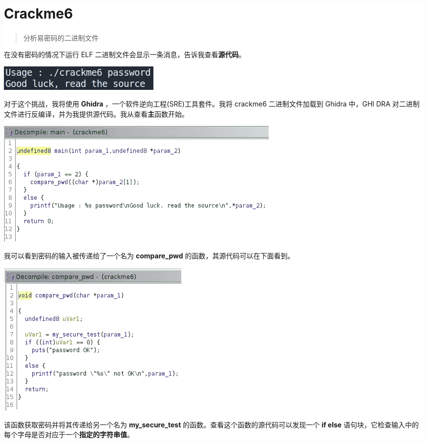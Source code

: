 # Crackme6

> 分析易密码的二进制文件

在没有密码的情况下运行 ELF 二进制文件会显示一条消息，告诉我查看**源代码**。

![](img/3cc1b6730e39878226b7f914ed44f215.png)

对于这个挑战，我将使用 **Ghidra** ，一个软件逆向工程(SRE)工具套件。我将 crackme6 二进制文件加载到 Ghidra 中，GHI DRA 对二进制文件进行反编译，并为我提供源代码。我从查看**主**函数开始。

![](img/93058f1eed1ee08d9bf938ba8e826924.png)

我可以看到密码的输入被传递给了一个名为 **compare_pwd** 的函数，其源代码可以在下面看到。

![](img/56a7df918b169877bdb2f387ba9963f4.png)

该函数获取密码并将其传递给另一个名为 **my_secure_test** 的函数。查看这个函数的源代码可以发现一个 **if else** 语句块，它检查输入中的每个字母是否对应于一个**指定的字符串值**。

